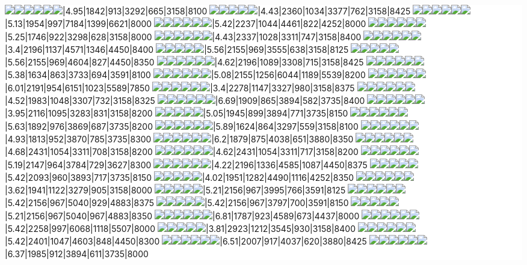 ![](/item/3508.png)![](/item/3115.png)![](/item/1001.png)![](/item/1053.png)![](/item/1055.png)![](/item/1036.png)|4.95|1842|913|3292|665|3158|8100
![](/item/6675.png)![](/item/3074.png)![](/item/1001.png)![](/item/1055.png)![](/item/1037.png)|4.43|2360|1034|3377|762|3158|8425
![](/item/3156.png)![](/item/3091.png)![](/item/1001.png)![](/item/1053.png)![](/item/1055.png)![](/item/1036.png)|5.13|1954|997|7184|1399|6621|8000
![](/item/3036.png)![](/item/3139.png)![](/item/1001.png)![](/item/1053.png)![](/item/1055.png)![](/item/1036.png)|5.42|2237|1044|4461|822|4252|8000
![](/item/6694.png)![](/item/3085.png)![](/item/1001.png)![](/item/1053.png)![](/item/1055.png)![](/item/1036.png)|5.25|1746|922|3298|628|3158|8000
![](/item/6675.png)![](/item/6696.png)![](/item/1001.png)![](/item/1053.png)![](/item/1055.png)![](/item/1036.png)|4.43|2337|1028|3311|747|3158|8400
![](/item/6673.png)![](/item/6672.png)![](/item/1001.png)![](/item/1055.png)![](/item/1038.png)![](/item/1036.png)|3.4|2196|1137|4571|1346|4450|8400
![](/item/3072.png)![](/item/6333.png)![](/item/1001.png)![](/item/1055.png)![](/item/1037.png)|5.56|2155|969|3555|638|3158|8125
![](/item/6673.png)![](/item/6333.png)![](/item/1001.png)![](/item/1055.png)![](/item/1038.png)|5.56|2155|969|4604|827|4450|8350
![](/item/3508.png)![](/item/3087.png)![](/item/1001.png)![](/item/1053.png)![](/item/1055.png)![](/item/1037.png)|4.62|2196|1089|3308|715|3158|8425
![](/item/6631.png)![](/item/3085.png)![](/item/1001.png)![](/item/1053.png)![](/item/1055.png)![](/item/1036.png)|5.38|1634|863|3733|694|3591|8100
![](/item/3156.png)![](/item/6671.png)![](/item/1001.png)![](/item/1053.png)![](/item/1055.png)![](/item/1036.png)|5.08|2155|1256|6044|1189|5539|8200
![](/item/3156.png)![](/item/3006.png)![](/item/1053.png)![](/item/1055.png)![](/item/1038.png)![](/item/1038.png)|6.01|2191|954|6151|1023|5589|7850
![](/item/3074.png)![](/item/6672.png)![](/item/1001.png)![](/item/1055.png)![](/item/1037.png)![](/item/1036.png)|3.4|2278|1147|3327|980|3158|8375
![](/item/3046.png)![](/item/3095.png)![](/item/1001.png)![](/item/1053.png)![](/item/1055.png)![](/item/1037.png)|4.52|1983|1048|3307|732|3158|8325
![](/item/3071.png)![](/item/6333.png)![](/item/1001.png)![](/item/1053.png)![](/item/1055.png)![](/item/1036.png)|6.69|1909|865|3894|582|3735|8400
![](/item/6694.png)![](/item/6672.png)![](/item/1001.png)![](/item/1053.png)![](/item/1055.png)![](/item/1036.png)|3.95|2116|1095|3283|831|3158|8200
![](/item/3071.png)![](/item/6675.png)![](/item/1001.png)![](/item/1053.png)![](/item/1055.png)|5.05|1945|899|3894|771|3735|8150
![](/item/3124.png)![](/item/3181.png)![](/item/1001.png)![](/item/1053.png)![](/item/1055.png)![](/item/1036.png)|5.63|1892|976|3869|687|3735|8200
![](/item/3085.png)![](/item/6333.png)![](/item/1001.png)![](/item/1053.png)![](/item/1055.png)![](/item/1036.png)|5.89|1624|864|3297|559|3158|8100
![](/item/3071.png)![](/item/3124.png)![](/item/1001.png)![](/item/1053.png)![](/item/1055.png)![](/item/1036.png)|4.93|1813|952|3870|785|3735|8300
![](/item/3006.png)![](/item/3748.png)![](/item/1053.png)![](/item/1055.png)![](/item/1038.png)![](/item/1038.png)|6.2|1879|875|4038|651|3880|8350
![](/item/6693.png)![](/item/6694.png)![](/item/1001.png)![](/item/1053.png)![](/item/1055.png)![](/item/1036.png)|4.68|2431|1054|3311|708|3158|8200
![](/item/6694.png)![](/item/6696.png)![](/item/1001.png)![](/item/1053.png)![](/item/1055.png)![](/item/1036.png)|4.62|2431|1054|3311|717|3158|8200
![](/item/6675.png)![](/item/3814.png)![](/item/1001.png)![](/item/1053.png)![](/item/1055.png)![](/item/1036.png)|5.19|2147|964|3784|729|3627|8300
![](/item/6673.png)![](/item/6671.png)![](/item/1001.png)![](/item/1055.png)![](/item/1037.png)![](/item/1036.png)|4.22|2196|1336|4585|1087|4450|8375
![](/item/3071.png)![](/item/3031.png)![](/item/1001.png)![](/item/1053.png)![](/item/1055.png)|5.42|2093|960|3893|717|3735|8150
![](/item/3139.png)![](/item/3153.png)![](/item/1001.png)![](/item/1055.png)![](/item/1038.png)|4.02|1951|1282|4490|1116|4252|8350
![](/item/3087.png)![](/item/6672.png)![](/item/1001.png)![](/item/1053.png)![](/item/1055.png)![](/item/1036.png)|3.62|1941|1122|3279|905|3158|8000
![](/item/6631.png)![](/item/3072.png)![](/item/1001.png)![](/item/1055.png)![](/item/1037.png)|5.21|2156|967|3995|766|3591|8125
![](/item/6673.png)![](/item/3161.png)![](/item/1001.png)![](/item/1055.png)![](/item/1037.png)![](/item/1036.png)|5.42|2156|967|5040|929|4883|8375
![](/item/3508.png)![](/item/6630.png)![](/item/1001.png)![](/item/1055.png)![](/item/1038.png)|5.42|2156|967|3797|700|3591|8150
![](/item/6673.png)![](/item/6631.png)![](/item/1001.png)![](/item/1055.png)![](/item/1038.png)|5.21|2156|967|5040|967|4883|8350
![](/item/3094.png)![](/item/3026.png)![](/item/1001.png)![](/item/1053.png)![](/item/1055.png)![](/item/1036.png)|6.81|1787|923|4589|673|4437|8000
![](/item/3156.png)![](/item/6694.png)![](/item/1001.png)![](/item/1053.png)![](/item/1055.png)![](/item/1036.png)|5.42|2258|997|6068|1118|5507|8000
![](/item/3142.png)![](/item/3072.png)![](/item/1055.png)![](/item/1038.png)![](/item/1036.png)|3.81|2923|1212|3545|930|3158|8400
![](/item/6673.png)![](/item/3004.png)![](/item/1001.png)![](/item/1055.png)![](/item/1038.png)![](/item/1036.png)|5.42|2401|1047|4603|848|4450|8300
![](/item/6695.png)![](/item/3748.png)![](/item/1001.png)![](/item/1053.png)![](/item/1055.png)![](/item/1037.png)|6.51|2007|917|4037|620|3880|8425
![](/item/3508.png)![](/item/3071.png)![](/item/1001.png)![](/item/1053.png)![](/item/1055.png)![](/item/1036.png)|6.37|1985|912|3894|611|3735|8000